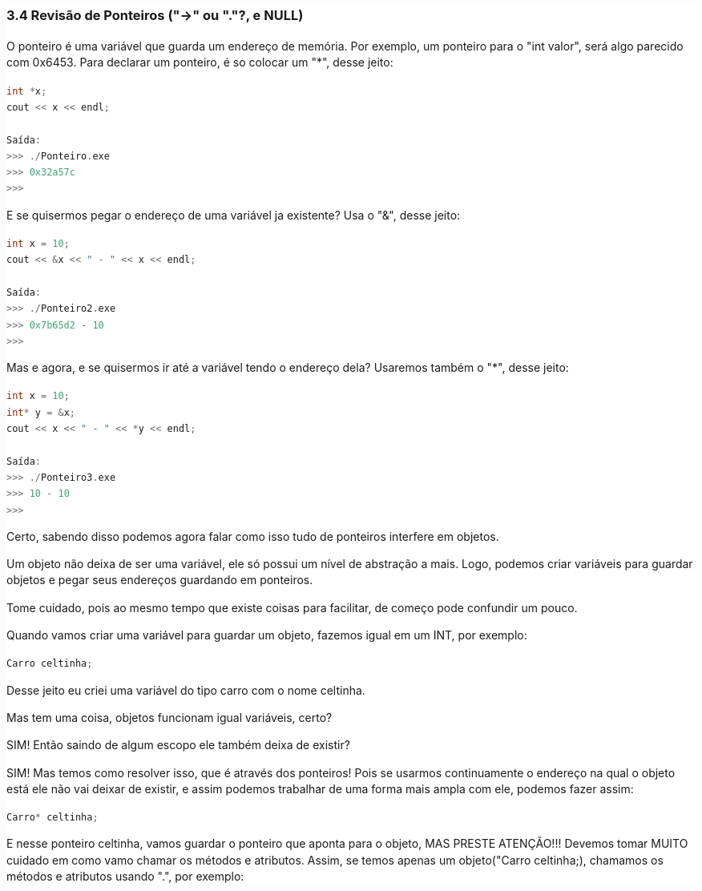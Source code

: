 ### 3.4 Revisão de Ponteiros ("->" ou "."?, e NULL)
O ponteiro é uma variável que guarda um endereço de memória. Por exemplo, um ponteiro para o "int valor", será algo parecido com 0x6453.
Para declarar um ponteiro, é so colocar um "*", desse jeito:
```cpp
int *x;
cout << x << endl;

Saída:
>>> ./Ponteiro.exe
>>> 0x32a57c
>>>
```
E se quisermos pegar o endereço de uma variável ja existente? Usa o "&", desse jeito:
```cpp
int x = 10;
cout << &x << " - " << x << endl;

Saída:
>>> ./Ponteiro2.exe
>>> 0x7b65d2 - 10
>>>
```
Mas e agora, e se quisermos ir até a variável tendo o endereço dela? Usaremos também o "*", desse jeito:
```cpp
int x = 10;
int* y = &x;
cout << x << " - " << *y << endl;

Saída:
>>> ./Ponteiro3.exe
>>> 10 - 10
>>>
```
Certo, sabendo disso podemos agora falar como isso tudo de ponteiros interfere em objetos.

Um objeto não deixa de ser uma variável, ele só possui um nível de abstração a mais. Logo, podemos criar variáveis para guardar objetos e pegar seus endereços guardando em ponteiros.

 Tome cuidado, pois ao mesmo tempo que existe coisas para facilitar, de começo pode confundir um pouco.

Quando vamos criar uma variável para guardar um objeto, fazemos igual em um INT, por exemplo:
 ```cpp
 Carro celtinha;
 ```
 Desse jeito eu criei uma variável do tipo carro com o nome celtinha.
 
  Mas tem uma coisa, objetos funcionam igual variáveis, certo? 
  
  SIM! Então saindo de algum escopo ele também deixa de existir? 
  
  SIM! Mas temos como resolver isso, que é através dos ponteiros! Pois se usarmos continuamente o endereço na qual o objeto está ele não vai deixar de existir, e assim podemos trabalhar de uma forma mais ampla com ele, podemos fazer assim: 
  ```cpp
  Carro* celtinha;
  ```
  E nesse ponteiro celtinha, vamos guardar o ponteiro que aponta para o objeto, MAS PRESTE ATENÇÃO!!! Devemos tomar MUITO cuidado em como vamo chamar os métodos e atributos. Assim, se temos apenas um objeto("Carro celtinha;), chamamos os métodos e atributos usando ".", por exemplo:
